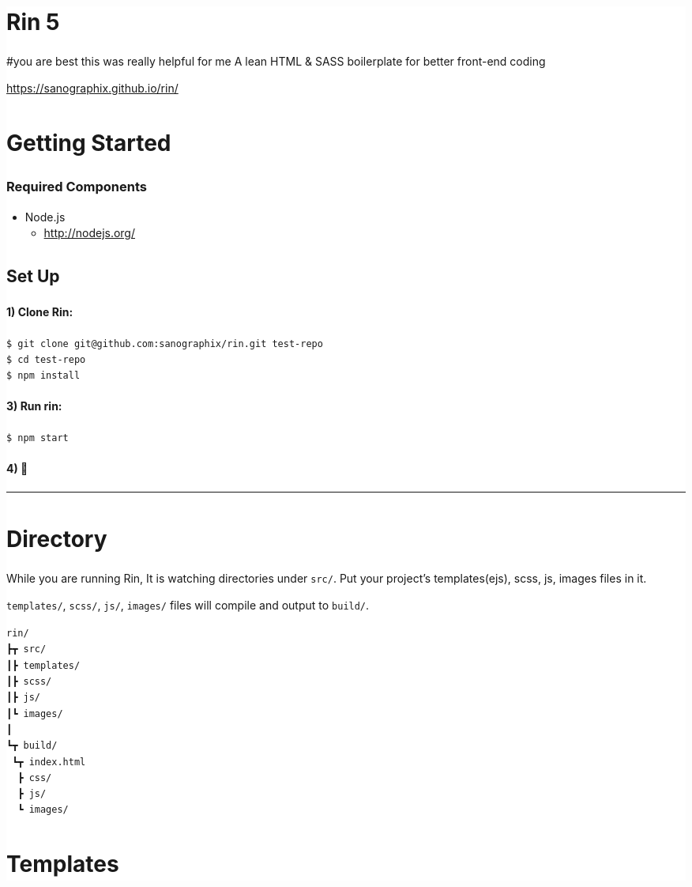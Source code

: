 # Rin 5
#you are best this was really helpful for me
A lean HTML & SASS boilerplate for better front-end coding

<https://sanographix.github.io/rin/>

# Getting Started

### Required Components

- Node.js
    - <http://nodejs.org/>

## Set Up

#### 1) Clone Rin:

    $ git clone git@github.com:sanographix/rin.git test-repo
    $ cd test-repo
    $ npm install

#### 3) Run rin:

    $ npm start

#### 4) :tada:

<hr/>

# Directory

While you are running Rin, It is watching directories under `src/`. Put your project’s templates(ejs), scss, js, images files in it.

`templates/`, `scss/`, `js/`, `images/` files will compile and output to `build/`.

	rin/
	┣┳ src/
	┃┣ templates/
	┃┣ scss/
	┃┣ js/
	┃┗ images/
	┃
	┗┳ build/
	 ┗┳ index.html
	  ┣ css/
	  ┣ js/
	  ┗ images/

# Templates
